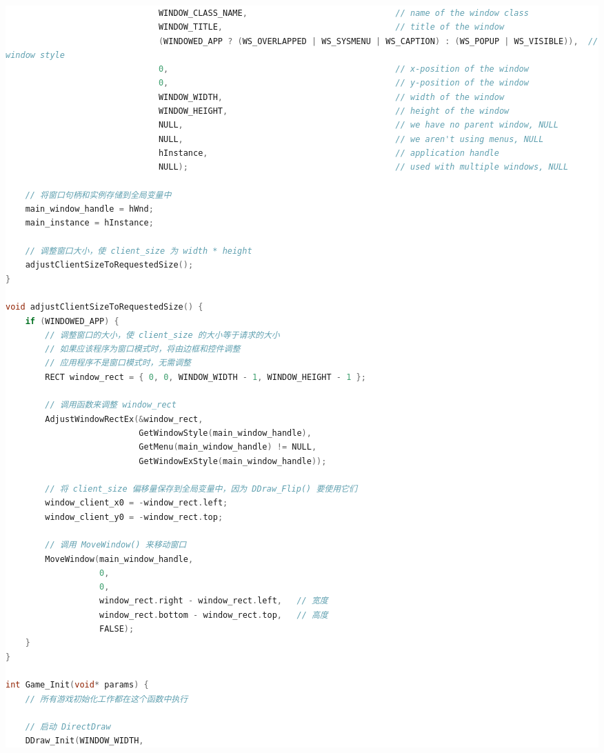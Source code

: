 ```cpp
                               WINDOW_CLASS_NAME,                              // name of the window class
                               WINDOW_TITLE,                                   // title of the window
                               (WINDOWED_APP ? (WS_OVERLAPPED | WS_SYSMENU | WS_CAPTION) : (WS_POPUP | WS_VISIBLE)),  // window style
                               0,                                              // x-position of the window
                               0,                                              // y-position of the window
                               WINDOW_WIDTH,                                   // width of the window
                               WINDOW_HEIGHT,                                  // height of the window
                               NULL,                                           // we have no parent window, NULL
                               NULL,                                           // we aren't using menus, NULL
                               hInstance,                                      // application handle
                               NULL);                                          // used with multiple windows, NULL

    // 将窗口句柄和实例存储到全局变量中
    main_window_handle = hWnd;
    main_instance = hInstance;

    // 调整窗口大小，使 client_size 为 width * height
    adjustClientSizeToRequestedSize();
}

void adjustClientSizeToRequestedSize() {
    if (WINDOWED_APP) {
        // 调整窗口的大小，使 client_size 的大小等于请求的大小
        // 如果应该程序为窗口模式时，将由边框和控件调整
        // 应用程序不是窗口模式时，无需调整
        RECT window_rect = { 0, 0, WINDOW_WIDTH - 1, WINDOW_HEIGHT - 1 };

        // 调用函数来调整 window_rect
        AdjustWindowRectEx(&window_rect,
                           GetWindowStyle(main_window_handle),
                           GetMenu(main_window_handle) != NULL,
                           GetWindowExStyle(main_window_handle));

        // 将 client_size 偏移量保存到全局变量中，因为 DDraw_Flip() 要使用它们
        window_client_x0 = -window_rect.left;
        window_client_y0 = -window_rect.top;

        // 调用 MoveWindow() 来移动窗口
        MoveWindow(main_window_handle,
                   0,
                   0,
                   window_rect.right - window_rect.left,   // 宽度
                   window_rect.bottom - window_rect.top,   // 高度
                   FALSE);
    }
}

int Game_Init(void* params) {
    // 所有游戏初始化工作都在这个函数中执行

    // 启动 DirectDraw
    DDraw_Init(WINDOW_WIDTH,
```
